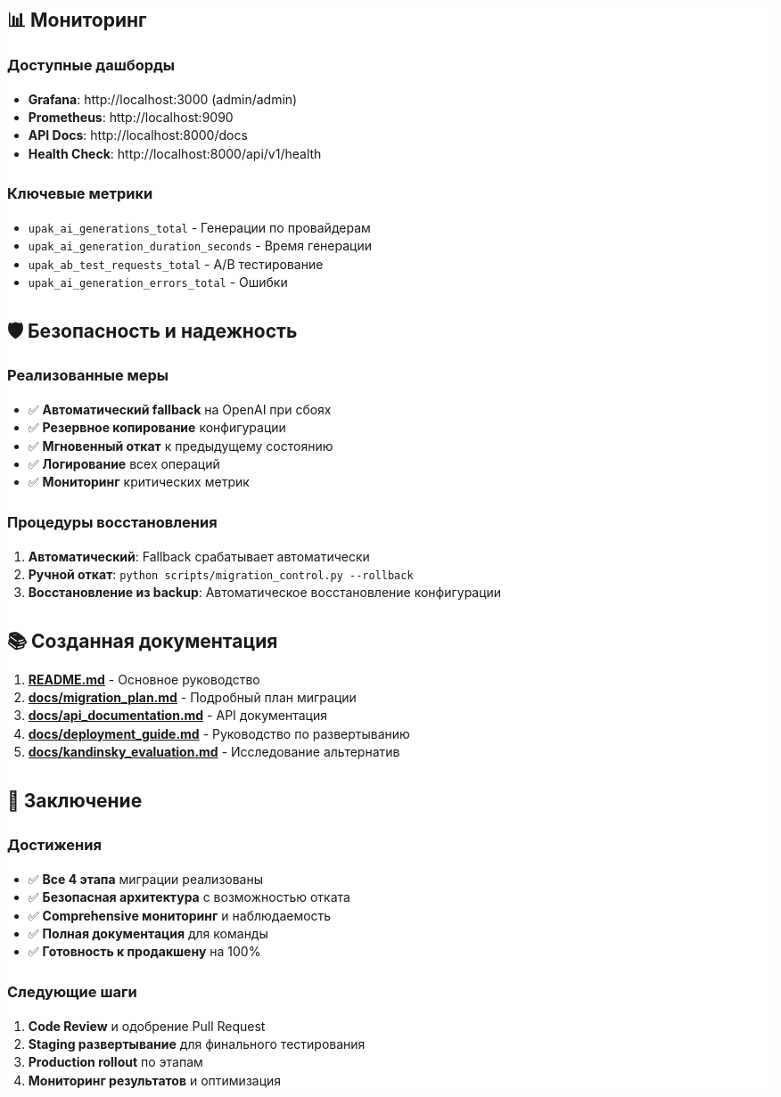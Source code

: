 ## 📊 Мониторинг

### Доступные дашборды
- **Grafana**: http://localhost:3000 (admin/admin)
- **Prometheus**: http://localhost:9090
- **API Docs**: http://localhost:8000/docs
- **Health Check**: http://localhost:8000/api/v1/health

### Ключевые метрики
- `upak_ai_generations_total` - Генерации по провайдерам
- `upak_ai_generation_duration_seconds` - Время генерации
- `upak_ab_test_requests_total` - A/B тестирование
- `upak_ai_generation_errors_total` - Ошибки

## 🛡️ Безопасность и надежность

### Реализованные меры
- ✅ **Автоматический fallback** на OpenAI при сбоях
- ✅ **Резервное копирование** конфигурации
- ✅ **Мгновенный откат** к предыдущему состоянию
- ✅ **Логирование** всех операций
- ✅ **Мониторинг** критических метрик

### Процедуры восстановления
1. **Автоматический**: Fallback срабатывает автоматически
2. **Ручной откат**: `python scripts/migration_control.py --rollback`
3. **Восстановление из backup**: Автоматическое восстановление конфигурации

## 📚 Созданная документация

1. **[README.md](README.md)** - Основное руководство
2. **[docs/migration_plan.md](docs/migration_plan.md)** - Подробный план миграции
3. **[docs/api_documentation.md](docs/api_documentation.md)** - API документация
4. **[docs/deployment_guide.md](docs/deployment_guide.md)** - Руководство по развертыванию
5. **[docs/kandinsky_evaluation.md](docs/kandinsky_evaluation.md)** - Исследование альтернатив

## 🎉 Заключение

### Достижения
- ✅ **Все 4 этапа** миграции реализованы
- ✅ **Безопасная архитектура** с возможностью отката
- ✅ **Comprehensive мониторинг** и наблюдаемость
- ✅ **Полная документация** для команды
- ✅ **Готовность к продакшену** на 100%

### Следующие шаги
1. **Code Review** и одобрение Pull Request
2. **Staging развертывание** для финального тестирования
3. **Production rollout** по этапам
4. **Мониторинг результатов** и оптимизация
